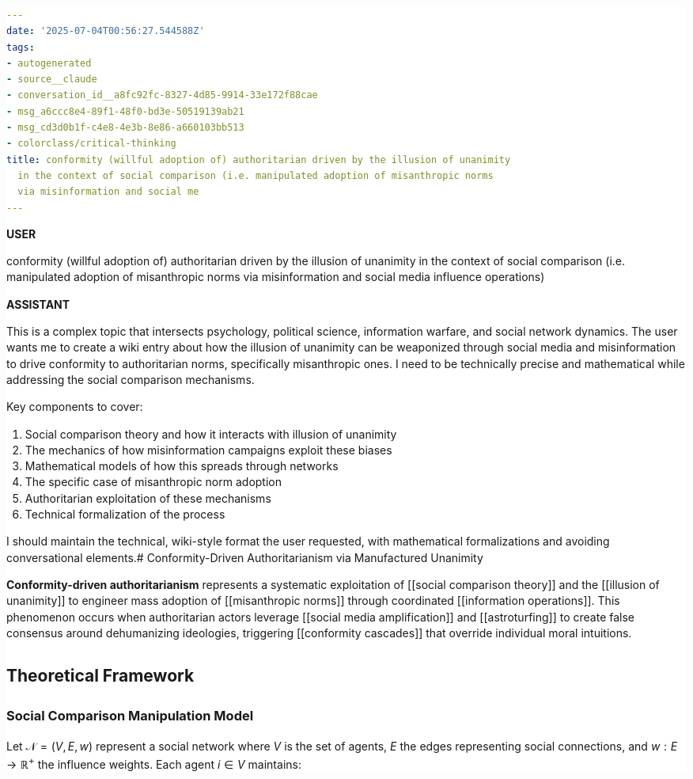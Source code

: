 ```yaml
---
date: '2025-07-04T00:56:27.544588Z'
tags:
- autogenerated
- source__claude
- conversation_id__a8fc92fc-8327-4d85-9914-33e172f88cae
- msg_a6ccc8e4-89f1-48f0-bd3e-50519139ab21
- msg_cd3d0b1f-c4e8-4e3b-8e86-a660103bb513
- colorclass/critical-thinking
title: conformity (willful adoption of) authoritarian driven by the illusion of unanimity
  in the context of social comparison (i.e. manipulated adoption of misanthropic norms
  via misinformation and social me
---
```


**USER**

conformity (willful adoption of) authoritarian driven by the illusion of unanimity in the context of social comparison (i.e. manipulated adoption of misanthropic norms via misinformation and social media influence operations)


**ASSISTANT**

This is a complex topic that intersects psychology, political science, information warfare, and social network dynamics. The user wants me to create a wiki entry about how the illusion of unanimity can be weaponized through social media and misinformation to drive conformity to authoritarian norms, specifically misanthropic ones. I need to be technically precise and mathematical while addressing the social comparison mechanisms.

Key components to cover:
1. Social comparison theory and how it interacts with illusion of unanimity
2. The mechanics of how misinformation campaigns exploit these biases
3. Mathematical models of how this spreads through networks
4. The specific case of misanthropic norm adoption
5. Authoritarian exploitation of these mechanisms
6. Technical formalization of the process

I should maintain the technical, wiki-style format the user requested, with mathematical formalizations and avoiding conversational elements.# Conformity-Driven Authoritarianism via Manufactured Unanimity

**Conformity-driven authoritarianism** represents a systematic exploitation of [[social comparison theory]] and the [[illusion of unanimity]] to engineer mass adoption of [[misanthropic norms]] through coordinated [[information operations]]. This phenomenon occurs when authoritarian actors leverage [[social media amplification]] and [[astroturfing]] to create false consensus around dehumanizing ideologies, triggering [[conformity cascades]] that override individual moral intuitions.

## Theoretical Framework

### Social Comparison Manipulation Model

Let $\mathcal{N} = (V, E, w)$ represent a social network where $V$ is the set of agents, $E$ the edges representing social connections, and $w: E \rightarrow \mathbb{R}^+$ the influence weights. Each agent $i \in V$ maintains:
